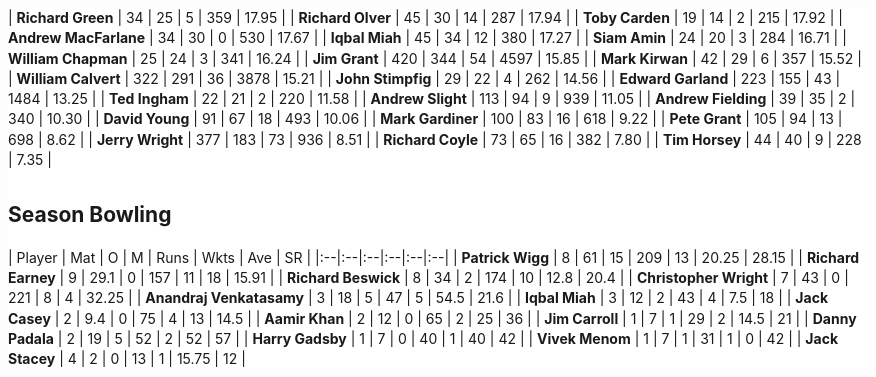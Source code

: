 | **Richard Green** | 34 | 25 | 5 | 359 | 17.95 |
| **Richard Olver** | 45 | 30 | 14 | 287 | 17.94 |
| **Toby Carden** | 19 | 14 | 2 | 215 | 17.92 |
| **Andrew MacFarlane** | 34 | 30 | 0 | 530 | 17.67 |
| **Iqbal Miah** | 45 | 34 | 12 | 380 | 17.27 |
| **Siam Amin** | 24 | 20 | 3 | 284 | 16.71 |
| **William Chapman** | 25 | 24 | 3 | 341 | 16.24 |
| **Jim Grant** | 420 | 344 | 54 | 4597 | 15.85 |
| **Mark Kirwan** | 42 | 29 | 6 | 357 | 15.52 |
| **William Calvert** | 322 | 291 | 36 | 3878 | 15.21 |
| **John Stimpfig** | 29 | 22 | 4 | 262 | 14.56 |
| **Edward Garland** | 223 | 155 | 43 | 1484 | 13.25 |
| **Ted Ingham** | 22 | 21 | 2 | 220 | 11.58 |
| **Andrew Slight** | 113 | 94 | 9 | 939 | 11.05 |
| **Andrew Fielding** | 39 | 35 | 2 | 340 | 10.30 |
| **David Young** | 91 | 67 | 18 | 493 | 10.06 |
| **Mark Gardiner** | 100 | 83 | 16 | 618 | 9.22 |
| **Pete Grant** | 105 | 94 | 13 | 698 | 8.62 |
| **Jerry Wright** | 377 | 183 | 73 | 936 | 8.51 |
| **Richard Coyle** | 73 | 65 | 16 | 382 | 7.80 |
| **Tim Horsey** | 44 | 40 | 9 | 228 | 7.35 |

## Season Bowling

| Player | Mat |  O | M | Runs | Wkts | Ave | SR |
|:--|:--|:--|:--|:--|:--|
| **Patrick Wigg** | 8 | 61 | 15 | 209 | 13 | 20.25 | 28.15 |
| **Richard Earney** | 9 | 29.1 | 0 | 157 | 11 | 18 | 15.91 |
| **Richard Beswick** | 8 | 34 | 2 | 174 | 10 | 12.8 | 20.4 |
| **Christopher Wright** | 7 | 43 | 0 | 221 | 8 | 4 | 32.25 |
| **Anandraj Venkatasamy** | 3 | 18 | 5 | 47 | 5 | 54.5 | 21.6 |
| **Iqbal Miah** | 3 | 12 | 2 | 43 | 4 | 7.5 | 18 |
| **Jack Casey** | 2 | 9.4 | 0 | 75 | 4 | 13 | 14.5 |
| **Aamir Khan** | 2 | 12 | 0 | 65 | 2 | 25 | 36 |
| **Jim Carroll** | 1 | 7 | 1 | 29 | 2 | 14.5 | 21 |
| **Danny Padala** | 2 | 19 | 5 | 52 | 2 | 52 | 57 |
| **Harry Gadsby** | 1 | 7 | 0 | 40 | 1 | 40 | 42 |
| **Vivek Menom** | 1 | 7 | 1 | 31 | 1 | 0 | 42 |
| **Jack Stacey** | 4 | 2 | 0 | 13 | 1 | 15.75 | 12 |